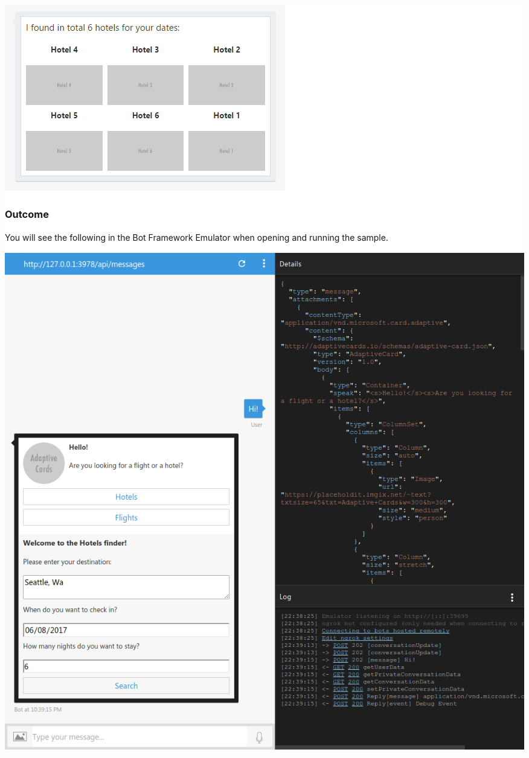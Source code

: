 ![Search Results Layout](images/search-results-layout.png)

### Outcome

You will see the following in the Bot Framework Emulator when opening and running the sample.

![Sample Outcome Welcome](images/outcome-1.png)